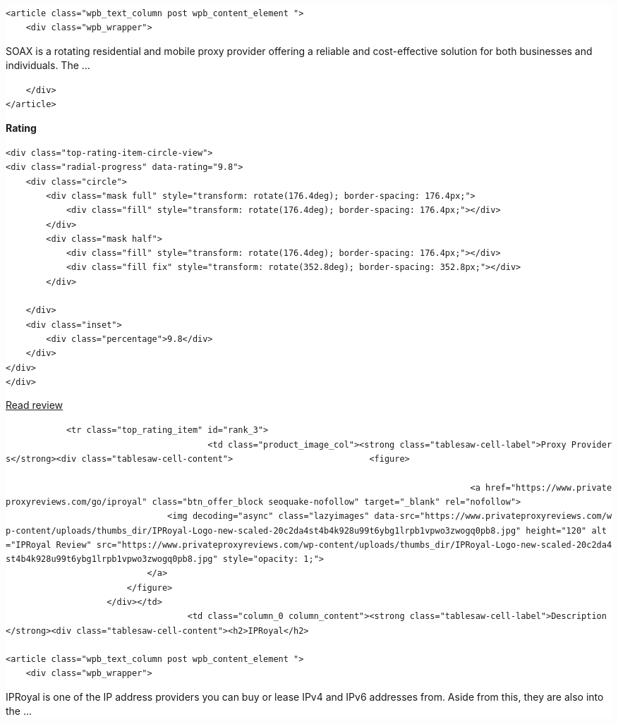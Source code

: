 	<article class="wpb_text_column post wpb_content_element ">
		<div class="wpb_wrapper">
			

SOAX is a rotating residential and mobile proxy provider offering a reliable and cost-effective solution for both businesses and individuals. The ...

		</div>
	</article>

</div></td><td class="column_1 column_content"><strong class="tablesaw-cell-label">Rating</strong><div class="tablesaw-cell-content"><div class="rating_col">

                
    <div class="top-rating-item-circle-view">
    <div class="radial-progress" data-rating="9.8">
        <div class="circle">
            <div class="mask full" style="transform: rotate(176.4deg); border-spacing: 176.4px;">
                <div class="fill" style="transform: rotate(176.4deg); border-spacing: 176.4px;"></div>
            </div>
            <div class="mask half">
                <div class="fill" style="transform: rotate(176.4deg); border-spacing: 176.4px;"></div>
                <div class="fill fix" style="transform: rotate(352.8deg); border-spacing: 352.8px;"></div>
            </div>
            
        </div>
        <div class="inset">
            <div class="percentage">9.8</div>
        </div>
    </div>
    </div>

<a href="https://www.privateproxyreviews.com/soax-review/" class="read_full" target="_blank">Read review</a>
</div></div></td>	                	            </tr>
	             
	            <tr class="top_rating_item" id="rank_3">
	                	                    <td class="product_image_col"><strong class="tablesaw-cell-label">Proxy Providers</strong><div class="tablesaw-cell-content">	                        <figure>
	                                                    
	                            	                            	                            <a href="https://www.privateproxyreviews.com/go/iproyal" class="btn_offer_block seoquake-nofollow" target="_blank" rel="nofollow">
	                                <img decoding="async" class="lazyimages" data-src="https://www.privateproxyreviews.com/wp-content/uploads/thumbs_dir/IPRoyal-Logo-new-scaled-20c2da4st4b4k928u99t6ybg1lrpb1vpwo3zwogq0pb8.jpg" height="120" alt="IPRoyal Review" src="https://www.privateproxyreviews.com/wp-content/uploads/thumbs_dir/IPRoyal-Logo-new-scaled-20c2da4st4b4k928u99t6ybg1lrpb1vpwo3zwogq0pb8.jpg" style="opacity: 1;">  
	                            </a>
	                        </figure>
	                    </div></td>
	                	                <td class="column_0 column_content"><strong class="tablesaw-cell-label">Description</strong><div class="tablesaw-cell-content"><h2>IPRoyal</h2>

	<article class="wpb_text_column post wpb_content_element ">
		<div class="wpb_wrapper">
			



IPRoyal is one of the IP address providers you can buy or lease IPv4 and IPv6 addresses from. Aside from this, they are also into the ...
